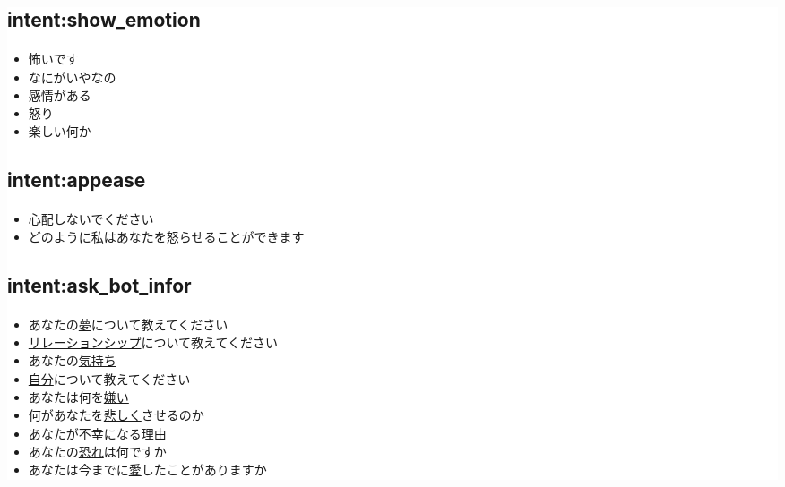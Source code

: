 ## intent:show_emotion
- 怖いです
- なにがいやなの
- 感情がある
- 怒り
- 楽しい何か

## intent:appease
- 心配しないでください
- どのように私はあなたを怒らせることができます

## intent:ask_bot_infor
- あなたの[夢](BotInfo)について教えてください
-  [リレーションシップ](BotInfo)について教えてください
- あなたの[気持ち](BotInfo)
-  [自分](BotInfo)について教えてください
- あなたは何を[嫌い](BotInfo)
- 何があなたを[悲しく](BotInfo)させるのか
- あなたが[不幸](BotInfo)になる理由
- あなたの[恐れ](BotInfo)は何ですか
- あなたは今までに[愛](BotInfo)したことがありますか
